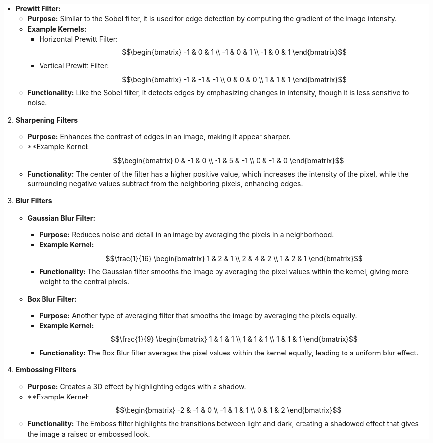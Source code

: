    - **Prewitt Filter:**
     - **Purpose:** Similar to the Sobel filter, it is used for edge detection by computing the gradient of the image intensity.
     - **Example Kernels:**
       - Horizontal Prewitt Filter: $$\begin{bmatrix}
         -1 & 0 & 1 \\
         -1 & 0 & 1 \\
         -1 & 0 & 1
         \end{bmatrix}$$
       - Vertical Prewitt Filter: $$\begin{bmatrix}
         -1 & -1 & -1 \\
          0 &  0 &  0 \\
          1 &  1 &  1
         \end{bmatrix}$$
     - **Functionality:** Like the Sobel filter, it detects edges by emphasizing changes in intensity, though it is less sensitive to noise.

2. **Sharpening Filters**
   - **Purpose:** Enhances the contrast of edges in an image, making it appear sharper.
   - **Example Kernel: $$\begin{bmatrix}
      0 & -1 &  0 \\
     -1 &  5 & -1 \\
      0 & -1 &  0
     \end{bmatrix}$$
   - **Functionality:** The center of the filter has a higher positive value, which increases the intensity of the pixel, while the surrounding negative values subtract from the neighboring pixels, enhancing edges.

3. **Blur Filters**
   - **Gaussian Blur Filter:**
     - **Purpose:** Reduces noise and detail in an image by averaging the pixels in a neighborhood.
     - **Example Kernel:** $$\frac{1}{16}
       \begin{bmatrix}
       1 & 2 & 1 \\
       2 & 4 & 2 \\
       1 & 2 & 1
       \end{bmatrix}$$
     - **Functionality:** The Gaussian filter smooths the image by averaging the pixel values within the kernel, giving more weight to the central pixels.

   - **Box Blur Filter:**
     - **Purpose:** Another type of averaging filter that smooths the image by averaging the pixels equally.
     - **Example Kernel:**  $$\frac{1}{9}
       \begin{bmatrix}
       1 & 1 & 1 \\
       1 & 1 & 1 \\
       1 & 1 & 1
       \end{bmatrix}$$
     - **Functionality:** The Box Blur filter averages the pixel values within the kernel equally, leading to a uniform blur effect.

4. **Embossing Filters**
   - **Purpose:** Creates a 3D effect by highlighting edges with a shadow.
   - **Example Kernel: $$\begin{bmatrix}
     -2 & -1 & 0 \\
     -1 &  1 & 1 \\
      0 &  1 & 2
     \end{bmatrix}$$
   - **Functionality:** The Emboss filter highlights the transitions between light and dark, creating a shadowed effect that gives the image a raised or embossed look.
